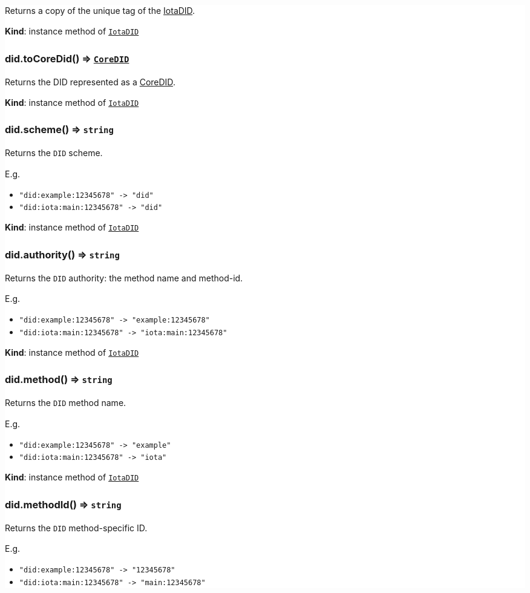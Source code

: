 Returns a copy of the unique tag of the [IotaDID](#IotaDID).

**Kind**: instance method of [<code>IotaDID</code>](#IotaDID)

<a name='IotaDID+toCoreDid'></a>

### did.toCoreDid() ⇒ [<code>CoreDID</code>](#CoreDID)

Returns the DID represented as a [CoreDID](#CoreDID).

**Kind**: instance method of [<code>IotaDID</code>](#IotaDID)

<a name='IotaDID+scheme'></a>

### did.scheme() ⇒ <code>string</code>

Returns the `DID` scheme.

E.g.

- `"did:example:12345678" -> "did"`
- `"did:iota:main:12345678" -> "did"`

**Kind**: instance method of [<code>IotaDID</code>](#IotaDID)

<a name='IotaDID+authority'></a>

### did.authority() ⇒ <code>string</code>

Returns the `DID` authority: the method name and method-id.

E.g.

- `"did:example:12345678" -> "example:12345678"`
- `"did:iota:main:12345678" -> "iota:main:12345678"`

**Kind**: instance method of [<code>IotaDID</code>](#IotaDID)

<a name='IotaDID+method'></a>

### did.method() ⇒ <code>string</code>

Returns the `DID` method name.

E.g.

- `"did:example:12345678" -> "example"`
- `"did:iota:main:12345678" -> "iota"`

**Kind**: instance method of [<code>IotaDID</code>](#IotaDID)

<a name='IotaDID+methodId'></a>

### did.methodId() ⇒ <code>string</code>

Returns the `DID` method-specific ID.

E.g.

- `"did:example:12345678" -> "12345678"`
- `"did:iota:main:12345678" -> "main:12345678"`
